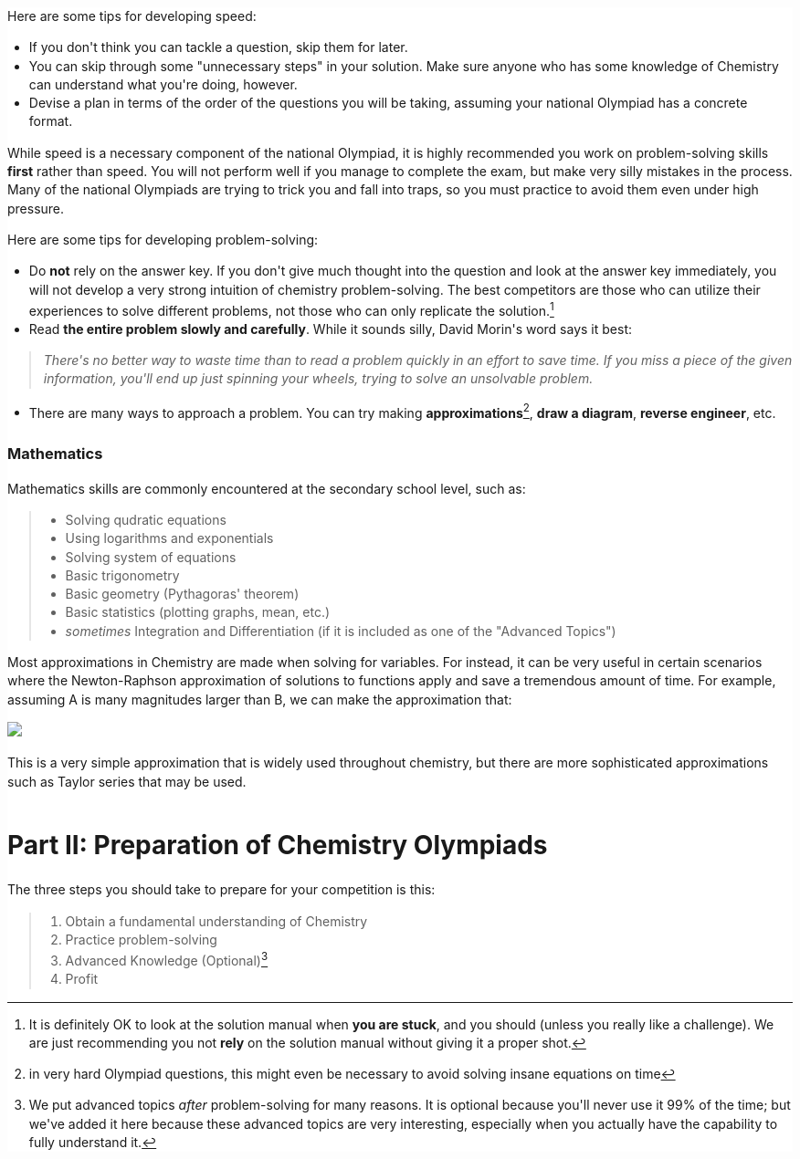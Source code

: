 Here are some tips for developing speed:
* If you don't think you can tackle a question, skip them for later.
* You can skip through some "unnecessary steps" in your solution. Make sure anyone who has some knowledge of Chemistry can understand what you're doing, however.  
* Devise a plan in terms of the order of the questions you will be taking, assuming your national Olympiad has a concrete format.

While speed is a necessary component of the national Olympiad, it is highly recommended you work on problem-solving skills **first** rather than speed. You will not perform well if you manage to complete the exam, but make very silly mistakes in the process. Many of the national Olympiads are trying to trick you and fall into traps, so you must practice to avoid them even under high pressure.

Here are some tips for developing problem-solving:
* Do **not** rely on the answer key. If you don't give much thought into the question and look at the answer key immediately, you will not develop a very strong intuition of chemistry problem-solving. The best competitors are those who can utilize their experiences to solve different problems, not those who can only replicate the solution.[^5]  
* Read **the entire problem slowly and carefully**. While it sounds silly, David Morin's word says it best:

> *There's no better way to waste time than to read a problem quickly in an effort to save time. If you miss a piece of the given information, you'll end up just spinning your wheels, trying to solve an unsolvable problem.*

* There are many ways to approach a problem. You can try making **approximations**[^6], **draw a diagram**, **reverse engineer**, etc.

### Mathematics
Mathematics skills are commonly encountered at the secondary school level, such as:
> * Solving qudratic equations
> * Using logarithms and exponentials
> * Solving system of equations
> * Basic trigonometry
> * Basic geometry (Pythagoras' theorem)
> * Basic statistics (plotting graphs, mean, etc.)
> * _sometimes_ Integration and Differentiation (if it is included as one of the "Advanced Topics")

Most approximations in Chemistry are made when solving for variables. For instead, it can be very useful in certain scenarios where the Newton-Raphson approximation of solutions to functions apply and save a tremendous amount of time. For example, assuming A is many magnitudes larger than B, we can make the approximation that:

![](https://i.imgur.com/px3hVgW.png)

This is a very simple approximation that is widely used throughout chemistry, but there are more sophisticated approximations such as Taylor series that may be used.

# Part II: Preparation of Chemistry Olympiads

The three steps you should take to prepare for your competition is this:

> 1. Obtain a fundamental understanding of Chemistry
> 2. Practice problem-solving
> 3. Advanced Knowledge (Optional)[^7]
> 4. Profit


[^1]: And no, writing notes with your cram session won't "magically" make you remember everything.
[^2]: For more information in the role of advanced topics, you should read _the Calculus Trap_ by Richard Rusczyk [here](https://artofproblemsolving.com/news/articles/avoid-the-calculus-trap).
[^3]: The one exception I can think of (with my limited knowledge) is physics textbooks. In particular, Red Morin and maybe Halliday. 
[^4]: If your Chemistry Olympiad doesn't have any publicly available practice exams, you can either try out 1) Past exams of Olympiads that are known to be good quality 2) Past exams that have a similar structure to your nation's Chemistry Olympiad competition 3) [Join](https://discord.gg/cf7RN82) our community and ask people who are competing in the same country as you.
[^5]: It is definitely OK to look at the solution manual when **you are stuck**, and you should (unless you really like a challenge). We are just recommending you not **rely** on the solution manual without giving it a proper shot.
[^6]:  in very hard Olympiad questions, this might even be necessary to avoid solving insane equations on time
[^7]: We put advanced topics _after_ problem-solving for many reasons. It is optional because you'll never use it 99% of the time; but we've added it here because these advanced topics are very interesting, especially when you actually have the capability to fully understand it.
[^8]: search it up on google.